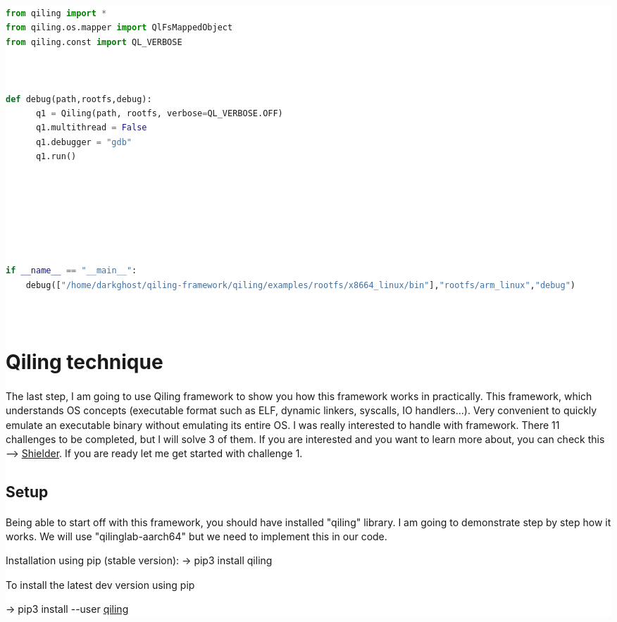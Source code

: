 ```python
from qiling import *
from qiling.os.mapper import QlFsMappedObject
from qiling.const import QL_VERBOSE



def debug(path,rootfs,debug):
      q1 = Qiling(path, rootfs, verbose=QL_VERBOSE.OFF)
      q1.multithread = False
      q1.debugger = "gdb"
      q1.run()







if __name__ == "__main__":
    debug(["/home/darkghost/qiling-framework/qiling/examples/rootfs/x8664_linux/bin"],"rootfs/arm_linux","debug")




```


# Qiling technique

The last step, I am going to use  Qiling framework to show you how this framework works in practically. This framework, which understands OS concepts (executable format such as ELF, dynamic linkers, syscalls, IO handlers…). Very convenient to quickly emulate an executable binary without emulating its entire OS.
I was really interested to handle with framework. There 11 challenges to be completed, but I will solve 3 of them. If you are interested and you want to learn more about, you can check this
--> [Shielder](https://www.shielder.com/blog/2021/07/qilinglab-release/). If you are ready let me get started with challenge 1.


## Setup

Being able to start off with this framework, you should have installed "qiling" library. I am going to demonstrate step by step how it works. We will use "qilinglab-aarch64" but we need to implement this in our code.

Installation using pip (stable version):
-> pip3 install qiling 

To install the latest dev version using pip

-> pip3 install --user [qiling](https://github.com/qilingframework/qiling/archive/dev.zip)
